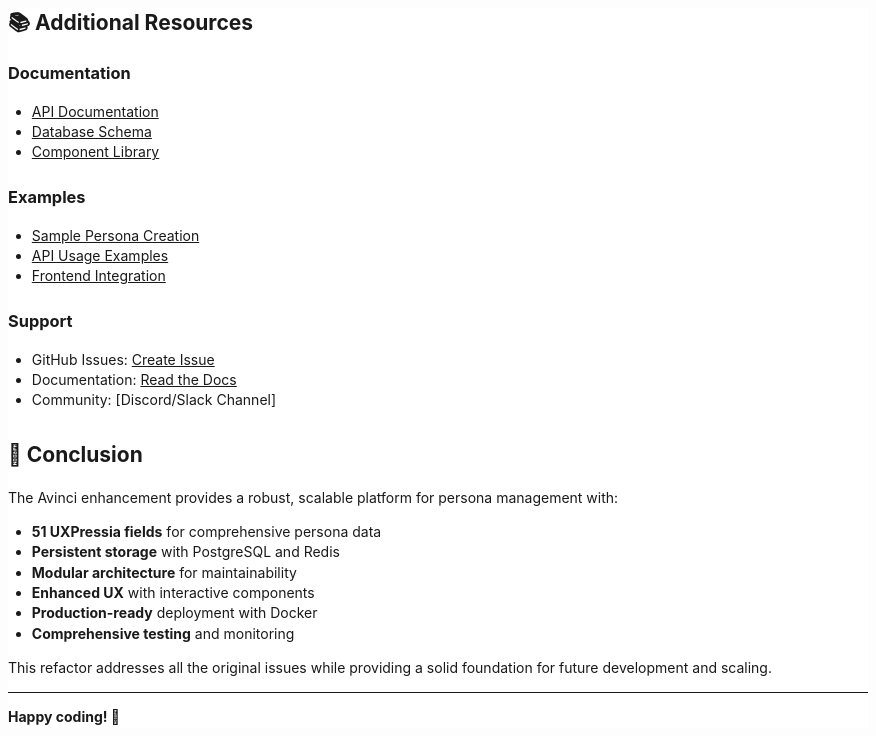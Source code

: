 ## 📚 Additional Resources

### Documentation
- [API Documentation](http://localhost:9001/api/docs)
- [Database Schema](backend/migrations/010_comprehensive_persona_schema_v2.sql)
- [Component Library](frontend/src/components/)

### Examples
- [Sample Persona Creation](scripts/setup-enhancements.sh)
- [API Usage Examples](backend/tests/personas.test.js)
- [Frontend Integration](frontend/src/stores/personaStore.js)

### Support
- GitHub Issues: [Create Issue](https://github.com/your-repo/issues)
- Documentation: [Read the Docs](https://your-docs-site.com)
- Community: [Discord/Slack Channel]

## 🎉 Conclusion

The Avinci enhancement provides a robust, scalable platform for persona management with:

- **51 UXPressia fields** for comprehensive persona data
- **Persistent storage** with PostgreSQL and Redis
- **Modular architecture** for maintainability
- **Enhanced UX** with interactive components
- **Production-ready** deployment with Docker
- **Comprehensive testing** and monitoring

This refactor addresses all the original issues while providing a solid foundation for future development and scaling.

---

**Happy coding! 🚀**



